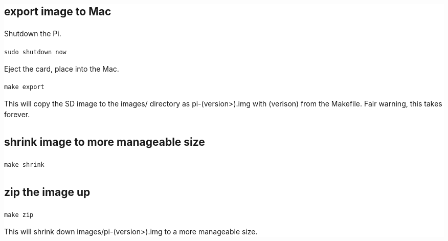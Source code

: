 ## export image to Mac

Shutdown the Pi.

```
sudo shutdown now
```

Eject the card, place into the Mac.

```
make export
```

This will copy the SD image to the images/ directory as pi-(version>).img with (verison) from the Makefile. Fair warning, this takes forever.

## shrink image to more manageable size

```
make shrink
```

## zip the image up

```
make zip
```

This will shrink down images/pi-(version>).img to a more manageable size.

